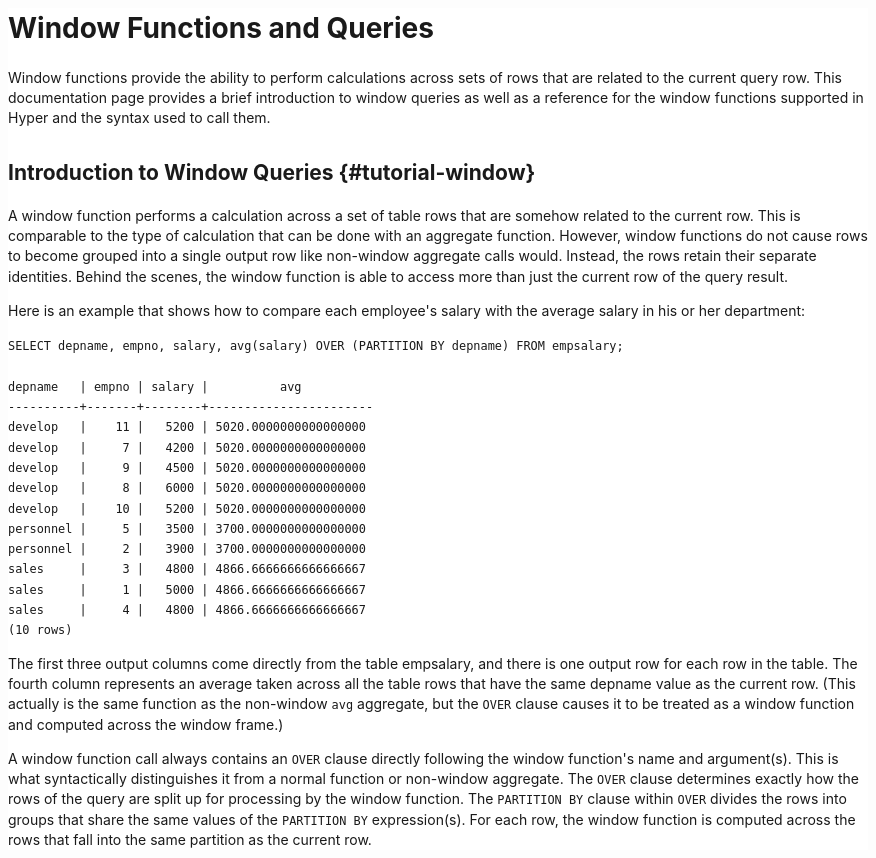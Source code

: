 # Window Functions and Queries

Window functions provide the ability to perform calculations across sets
of rows that are related to the current query row. This documentation
page provides a brief introduction to window queries as well as a
reference for the window functions supported in Hyper and the syntax
used to call them.

## Introduction to Window Queries {#tutorial-window}

A window function performs a calculation across a set of table rows that
are somehow related to the current row. This is comparable to the type
of calculation that can be done with an aggregate function. However,
window functions do not cause rows to become grouped into a single
output row like non-window aggregate calls would. Instead, the rows
retain their separate identities. Behind the scenes, the window function
is able to access more than just the current row of the query result.

Here is an example that shows how to compare each employee's salary
with the average salary in his or her department:

    SELECT depname, empno, salary, avg(salary) OVER (PARTITION BY depname) FROM empsalary;

    depname   | empno | salary |          avg
    ----------+-------+--------+-----------------------
    develop   |    11 |   5200 | 5020.0000000000000000
    develop   |     7 |   4200 | 5020.0000000000000000
    develop   |     9 |   4500 | 5020.0000000000000000
    develop   |     8 |   6000 | 5020.0000000000000000
    develop   |    10 |   5200 | 5020.0000000000000000
    personnel |     5 |   3500 | 3700.0000000000000000
    personnel |     2 |   3900 | 3700.0000000000000000
    sales     |     3 |   4800 | 4866.6666666666666667
    sales     |     1 |   5000 | 4866.6666666666666667
    sales     |     4 |   4800 | 4866.6666666666666667
    (10 rows)

The first three output columns come directly from the table empsalary,
and there is one output row for each row in the table. The fourth column
represents an average taken across all the table rows that have the same
depname value as the current row. (This actually is the same function as
the non-window `avg` aggregate, but the `OVER` clause causes it to be
treated as a window function and computed across the window frame.)

A window function call always contains an `OVER` clause directly
following the window function's name and argument(s). This is what
syntactically distinguishes it from a normal function or non-window
aggregate. The `OVER` clause determines exactly how the rows of the
query are split up for processing by the window function. The
`PARTITION BY` clause within `OVER` divides the rows into groups that
share the same values of the `PARTITION BY` expression(s). For each row,
the window function is computed across the rows that fall into the same
partition as the current row.
